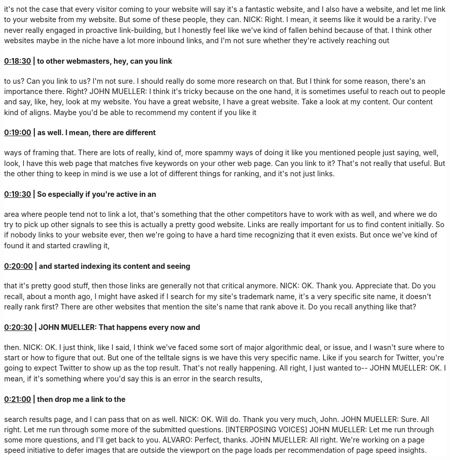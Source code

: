 it's not the case that every visitor coming to your website will say it's a fantastic website, and I also have a website, and let me link to your website from my website. But some of these people, they can. NICK: Right. I mean, it seems like it would be a rarity. I've never really engaged in proactive link-building, but I honestly feel like we've kind of fallen behind because of that. I think other websites maybe in the niche have a lot more inbound links, and I'm not sure whether they're actively reaching out  

#### [0:18:30](https://www.youtube.com/watch?v=25jm-c3NqA8&t=1110) |  to other webmasters, hey, can you link

to us? Can you link to us? I'm not sure. I should really do some more research on that. But I think for some reason, there's an importance there. Right? JOHN MUELLER: I think it's tricky because on the one hand, it is sometimes useful to reach out to people and say, like, hey, look at my website. You have a great website, I have a great website. Take a look at my content. Our content kind of aligns. Maybe you'd be able to recommend my content if you like it  

#### [0:19:00](https://www.youtube.com/watch?v=25jm-c3NqA8&t=1140) |  as well. I mean, there are different

ways of framing that. There are lots of really, kind of, more spammy ways of doing it like you mentioned people just saying, well, look, I have this web page that matches five keywords on your other web page. Can you link to it? That's not really that useful. But the other thing to keep in mind is we use a lot of different things for ranking, and it's not just links.  

#### [0:19:30](https://www.youtube.com/watch?v=25jm-c3NqA8&t=1170) |  So especially if you're active in an

area where people tend not to link a lot, that's something that the other competitors have to work with as well, and where we do try to pick up other signals to see this is actually a pretty good website. Links are really important for us to find content initially. So if nobody links to your website ever, then we're going to have a hard time recognizing that it even exists. But once we've kind of found it and started crawling it,  

#### [0:20:00](https://www.youtube.com/watch?v=25jm-c3NqA8&t=1200) |  and started indexing its content and seeing

that it's pretty good stuff, then those links are generally not that critical anymore. NICK: OK. Thank you. Appreciate that. Do you recall, about a month ago, I might have asked if I search for my site's trademark name, it's a very specific site name, it doesn't really rank first? There are other websites that mention the site's name that rank above it. Do you recall anything like that?  

#### [0:20:30](https://www.youtube.com/watch?v=25jm-c3NqA8&t=1230) |  JOHN MUELLER: That happens every now and

then. NICK: OK. I just think, like I said, I think we've faced some sort of major algorithmic deal, or issue, and I wasn't sure where to start or how to figure that out. But one of the telltale signs is we have this very specific name. Like if you search for Twitter, you're going to expect Twitter to show up as the top result. That's not really happening. All right, I just wanted to-- JOHN MUELLER: OK. I mean, if it's something where you'd say this is an error in the search results,  

#### [0:21:00](https://www.youtube.com/watch?v=25jm-c3NqA8&t=1260) |  then drop me a link to the

search results page, and I can pass that on as well. NICK: OK. Will do. Thank you very much, John. JOHN MUELLER: Sure. All right. Let me run through some more of the submitted questions. [INTERPOSING VOICES] JOHN MUELLER: Let me run through some more questions, and I'll get back to you. ALVARO: Perfect, thanks. JOHN MUELLER: All right. We're working on a page speed initiative to defer images that are outside the viewport on the page loads per recommendation of page speed insights.  
